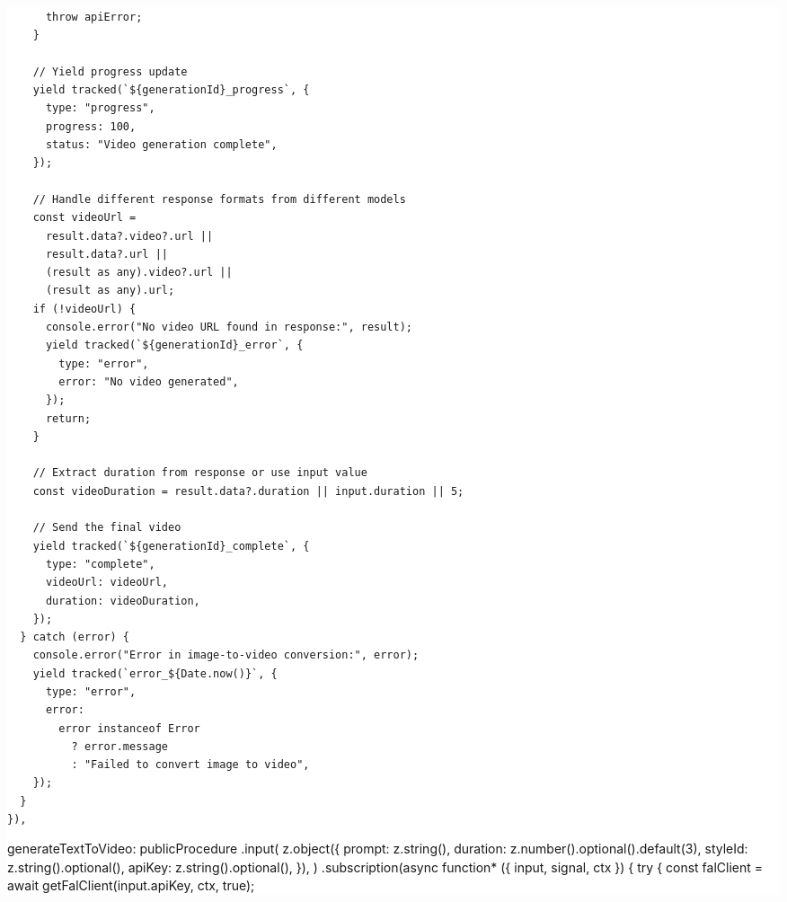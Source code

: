           throw apiError;
        }

        // Yield progress update
        yield tracked(`${generationId}_progress`, {
          type: "progress",
          progress: 100,
          status: "Video generation complete",
        });

        // Handle different response formats from different models
        const videoUrl =
          result.data?.video?.url ||
          result.data?.url ||
          (result as any).video?.url ||
          (result as any).url;
        if (!videoUrl) {
          console.error("No video URL found in response:", result);
          yield tracked(`${generationId}_error`, {
            type: "error",
            error: "No video generated",
          });
          return;
        }

        // Extract duration from response or use input value
        const videoDuration = result.data?.duration || input.duration || 5;

        // Send the final video
        yield tracked(`${generationId}_complete`, {
          type: "complete",
          videoUrl: videoUrl,
          duration: videoDuration,
        });
      } catch (error) {
        console.error("Error in image-to-video conversion:", error);
        yield tracked(`error_${Date.now()}`, {
          type: "error",
          error:
            error instanceof Error
              ? error.message
              : "Failed to convert image to video",
        });
      }
    }),

  generateTextToVideo: publicProcedure
    .input(
      z.object({
        prompt: z.string(),
        duration: z.number().optional().default(3),
        styleId: z.string().optional(),
        apiKey: z.string().optional(),
      }),
    )
    .subscription(async function* ({ input, signal, ctx }) {
      try {
        const falClient = await getFalClient(input.apiKey, ctx, true);
